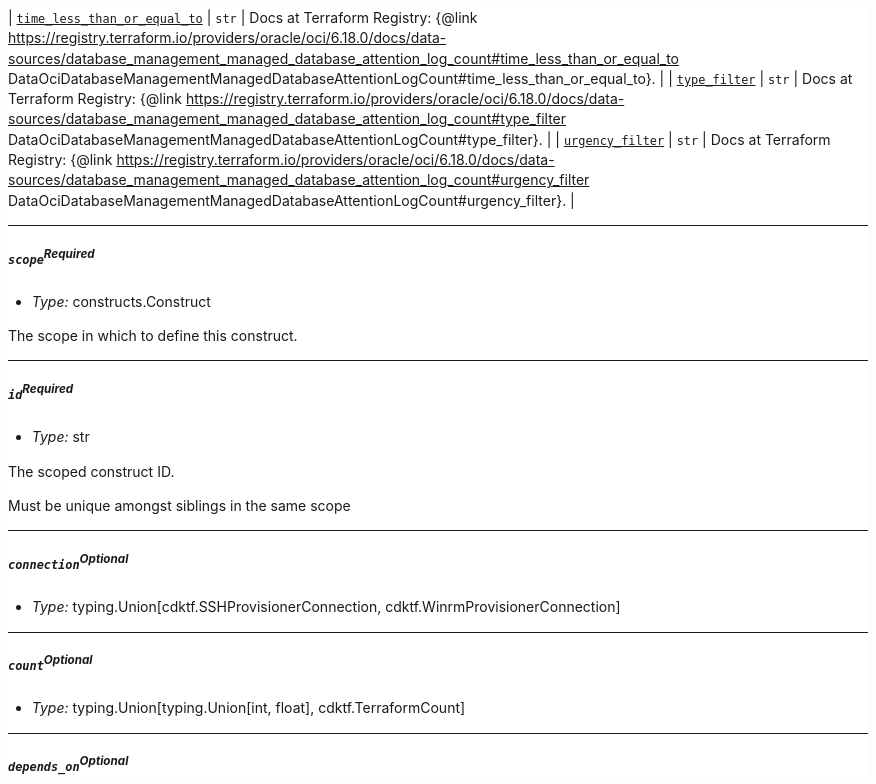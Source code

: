 | <code><a href="#rhizo-co-terraform-provider-oci.dataOciDatabaseManagementManagedDatabaseAttentionLogCount.DataOciDatabaseManagementManagedDatabaseAttentionLogCount.Initializer.parameter.timeLessThanOrEqualTo">time_less_than_or_equal_to</a></code> | <code>str</code> | Docs at Terraform Registry: {@link https://registry.terraform.io/providers/oracle/oci/6.18.0/docs/data-sources/database_management_managed_database_attention_log_count#time_less_than_or_equal_to DataOciDatabaseManagementManagedDatabaseAttentionLogCount#time_less_than_or_equal_to}. |
| <code><a href="#rhizo-co-terraform-provider-oci.dataOciDatabaseManagementManagedDatabaseAttentionLogCount.DataOciDatabaseManagementManagedDatabaseAttentionLogCount.Initializer.parameter.typeFilter">type_filter</a></code> | <code>str</code> | Docs at Terraform Registry: {@link https://registry.terraform.io/providers/oracle/oci/6.18.0/docs/data-sources/database_management_managed_database_attention_log_count#type_filter DataOciDatabaseManagementManagedDatabaseAttentionLogCount#type_filter}. |
| <code><a href="#rhizo-co-terraform-provider-oci.dataOciDatabaseManagementManagedDatabaseAttentionLogCount.DataOciDatabaseManagementManagedDatabaseAttentionLogCount.Initializer.parameter.urgencyFilter">urgency_filter</a></code> | <code>str</code> | Docs at Terraform Registry: {@link https://registry.terraform.io/providers/oracle/oci/6.18.0/docs/data-sources/database_management_managed_database_attention_log_count#urgency_filter DataOciDatabaseManagementManagedDatabaseAttentionLogCount#urgency_filter}. |

---

##### `scope`<sup>Required</sup> <a name="scope" id="rhizo-co-terraform-provider-oci.dataOciDatabaseManagementManagedDatabaseAttentionLogCount.DataOciDatabaseManagementManagedDatabaseAttentionLogCount.Initializer.parameter.scope"></a>

- *Type:* constructs.Construct

The scope in which to define this construct.

---

##### `id`<sup>Required</sup> <a name="id" id="rhizo-co-terraform-provider-oci.dataOciDatabaseManagementManagedDatabaseAttentionLogCount.DataOciDatabaseManagementManagedDatabaseAttentionLogCount.Initializer.parameter.id"></a>

- *Type:* str

The scoped construct ID.

Must be unique amongst siblings in the same scope

---

##### `connection`<sup>Optional</sup> <a name="connection" id="rhizo-co-terraform-provider-oci.dataOciDatabaseManagementManagedDatabaseAttentionLogCount.DataOciDatabaseManagementManagedDatabaseAttentionLogCount.Initializer.parameter.connection"></a>

- *Type:* typing.Union[cdktf.SSHProvisionerConnection, cdktf.WinrmProvisionerConnection]

---

##### `count`<sup>Optional</sup> <a name="count" id="rhizo-co-terraform-provider-oci.dataOciDatabaseManagementManagedDatabaseAttentionLogCount.DataOciDatabaseManagementManagedDatabaseAttentionLogCount.Initializer.parameter.count"></a>

- *Type:* typing.Union[typing.Union[int, float], cdktf.TerraformCount]

---

##### `depends_on`<sup>Optional</sup> <a name="depends_on" id="rhizo-co-terraform-provider-oci.dataOciDatabaseManagementManagedDatabaseAttentionLogCount.DataOciDatabaseManagementManagedDatabaseAttentionLogCount.Initializer.parameter.dependsOn"></a>
